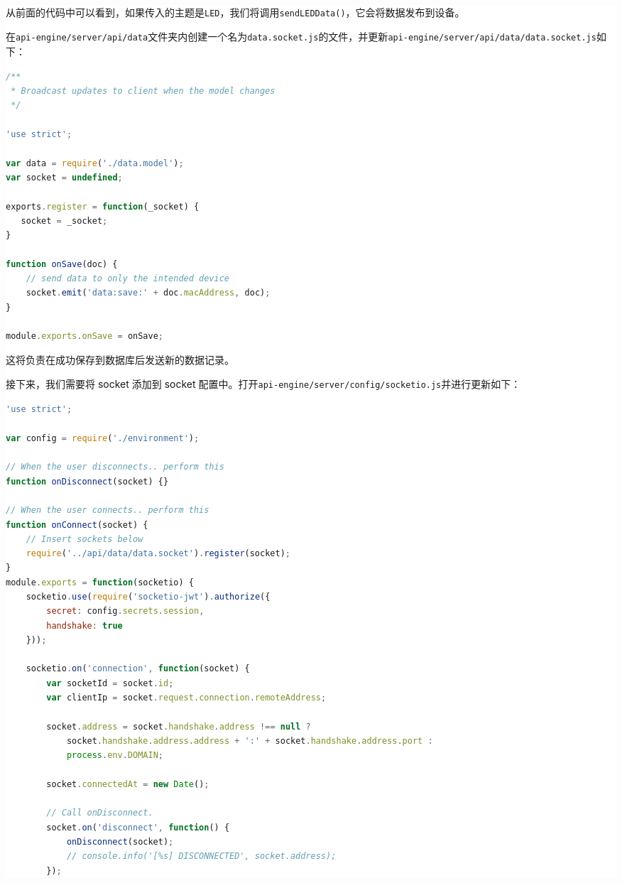 从前面的代码中可以看到，如果传入的主题是`LED`，我们将调用`sendLEDData()`，它会将数据发布到设备。

在`api-engine/server/api/data`文件夹内创建一个名为`data.socket.js`的文件，并更新`api-engine/server/api/data/data.socket.js`如下：

```js
/** 
 * Broadcast updates to client when the model changes 
 */ 

'use strict'; 

var data = require('./data.model'); 
var socket = undefined; 

exports.register = function(_socket) { 
   socket = _socket; 
} 

function onSave(doc) { 
    // send data to only the intended device 
    socket.emit('data:save:' + doc.macAddress, doc); 
} 

module.exports.onSave = onSave; 
```

这将负责在成功保存到数据库后发送新的数据记录。

接下来，我们需要将 socket 添加到 socket 配置中。打开`api-engine/server/config/socketio.js`并进行更新如下：

```js
'use strict'; 

var config = require('./environment'); 

// When the user disconnects.. perform this 
function onDisconnect(socket) {} 

// When the user connects.. perform this 
function onConnect(socket) { 
    // Insert sockets below 
    require('../api/data/data.socket').register(socket); 
} 
module.exports = function(socketio) { 
    socketio.use(require('socketio-jwt').authorize({ 
        secret: config.secrets.session, 
        handshake: true 
    })); 

    socketio.on('connection', function(socket) { 
        var socketId = socket.id; 
        var clientIp = socket.request.connection.remoteAddress; 

        socket.address = socket.handshake.address !== null ? 
            socket.handshake.address.address + ':' + socket.handshake.address.port : 
            process.env.DOMAIN; 

        socket.connectedAt = new Date(); 

        // Call onDisconnect. 
        socket.on('disconnect', function() { 
            onDisconnect(socket); 
            // console.info('[%s] DISCONNECTED', socket.address); 
        }); 

```
